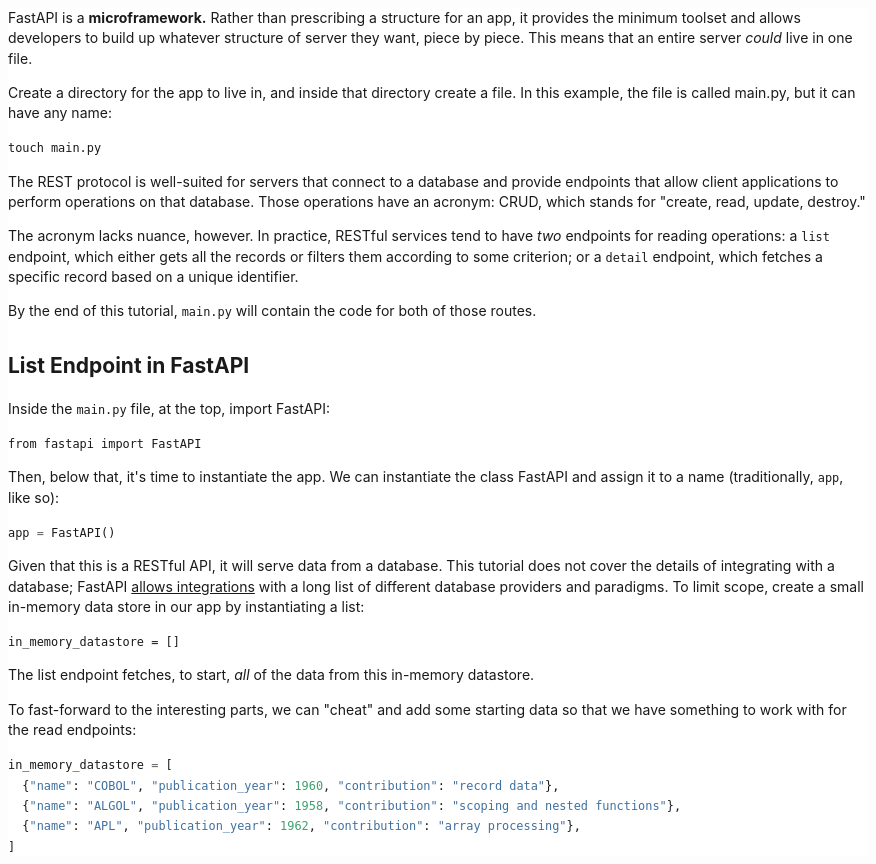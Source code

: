 FastAPI is a **microframework.** Rather than prescribing a structure for an app, it provides the minimum toolset and allows developers to build up whatever structure of server they want, piece by piece. This means that an entire server _could_ live in one file.

Create a directory for the app to live in, and inside that directory create a file. In this example, the file is called main.py, but it can have any name:

```
touch main.py
```

﻿The REST protocol is well-suited for servers that connect to a database and provide endpoints that allow client applications to perform operations on that database. Those operations have an acronym: CRUD, which stands for &quot;create, read, update, destroy.&quot;

The acronym lacks nuance, however. In practice, RESTful services tend to have _two_ endpoints for reading operations: a `list` endpoint, which either gets all the records or filters them according to some criterion; or a `detail` endpoint, which fetches a specific record based on a unique identifier.

By the end of this tutorial, `main.py` will contain the code for both of those routes.

## List Endpoint in FastAPI

Inside the `main.py` file, at the top, import FastAPI:

```
from fastapi import FastAPI
```

Then, below that, it&#39;s time to instantiate the app. We can instantiate the class FastAPI and assign it to a name (traditionally, `app`, like so):

```python
app = FastAPI()
```

Given that this is a RESTful API, it will serve data from a database. This tutorial does not cover the details of integrating with a database; FastAPI [allows integrations](https://fastapi.tiangolo.com/tutorial/sql-databases/) with a long list of different database providers and paradigms. To limit scope, create a small in-memory data store in our app by instantiating a list:

```
in_memory_datastore = []
```

The list endpoint fetches, to start, _all_ of the data from this in-memory datastore.

To fast-forward to the interesting parts, we can &quot;cheat&quot; and add some starting data so that we have something to work with for the read endpoints:

```python
in_memory_datastore = [
  {"name": "COBOL", "publication_year": 1960, "contribution": "record data"},
  {"name": "ALGOL", "publication_year": 1958, "contribution": "scoping and nested functions"},
  {"name": "APL", "publication_year": 1962, "contribution": "array processing"},
]
```
